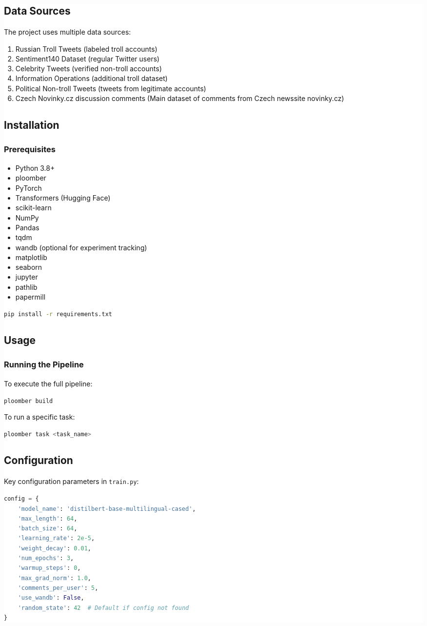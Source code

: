 ## Data Sources
The project uses multiple data sources:
1. Russian Troll Tweets (labeled troll accounts)
2. Sentiment140 Dataset (regular Twitter users)
3. Celebrity Tweets (verified non-troll accounts)
4. Information Operations (additional troll dataset)
5. Political Non-troll Tweets (tweets from legitimate accounts)
6. Czech Novinky.cz discussion comments (Main dataset of comments from Czech newssite novinky.cz)

## Installation
### Prerequisites
- Python 3.8+
- ploomber
- PyTorch
- Transformers (Hugging Face)
- scikit-learn
- NumPy
- Pandas
- tqdm
- wandb (optional for experiment tracking)
- matplotlib
- seaborn
- jupyter
- pathlib
- papermill

```bash
pip install -r requirements.txt
```

## Usage

### Running the Pipeline
To execute the full pipeline:
```bash
ploomber build
```

To run a specific task:
```bash
ploomber task <task_name>
```

## Configuration
Key configuration parameters in `train.py`:
```python
config = {
    'model_name': 'distilbert-base-multilingual-cased',
    'max_length': 64,
    'batch_size': 64,
    'learning_rate': 2e-5,
    'weight_decay': 0.01,
    'num_epochs': 3,
    'warmup_steps': 0,
    'max_grad_norm': 1.0,
    'comments_per_user': 5,
    'use_wandb': False,
    'random_state': 42  # Default if config not found
}
```
